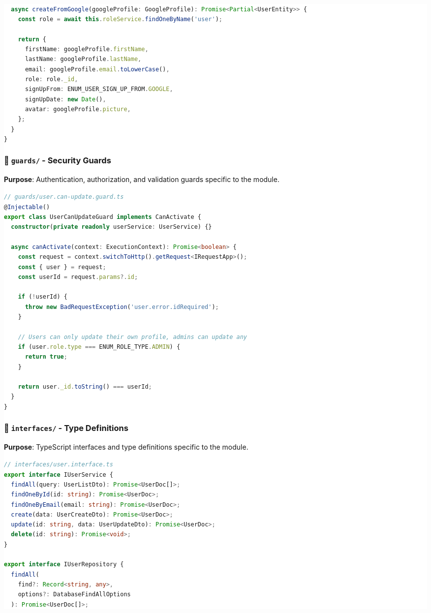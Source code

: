 ```typescript
  async createFromGoogle(googleProfile: GoogleProfile): Promise<Partial<UserEntity>> {
    const role = await this.roleService.findOneByName('user');

    return {
      firstName: googleProfile.firstName,
      lastName: googleProfile.lastName,
      email: googleProfile.email.toLowerCase(),
      role: role._id,
      signUpFrom: ENUM_USER_SIGN_UP_FROM.GOOGLE,
      signUpDate: new Date(),
      avatar: googleProfile.picture,
    };
  }
}
```

### 📁 `guards/` - Security Guards

**Purpose**: Authentication, authorization, and validation guards specific to the module.

```typescript
// guards/user.can-update.guard.ts
@Injectable()
export class UserCanUpdateGuard implements CanActivate {
  constructor(private readonly userService: UserService) {}

  async canActivate(context: ExecutionContext): Promise<boolean> {
    const request = context.switchToHttp().getRequest<IRequestApp>();
    const { user } = request;
    const userId = request.params?.id;

    if (!userId) {
      throw new BadRequestException('user.error.idRequired');
    }

    // Users can only update their own profile, admins can update any
    if (user.role.type === ENUM_ROLE_TYPE.ADMIN) {
      return true;
    }

    return user._id.toString() === userId;
  }
}
```

### 📁 `interfaces/` - Type Definitions

**Purpose**: TypeScript interfaces and type definitions specific to the module.

```typescript
// interfaces/user.interface.ts
export interface IUserService {
  findAll(query: UserListDto): Promise<UserDoc[]>;
  findOneById(id: string): Promise<UserDoc>;
  findOneByEmail(email: string): Promise<UserDoc>;
  create(data: UserCreateDto): Promise<UserDoc>;
  update(id: string, data: UserUpdateDto): Promise<UserDoc>;
  delete(id: string): Promise<void>;
}

export interface IUserRepository {
  findAll(
    find?: Record<string, any>,
    options?: DatabaseFindAllOptions
  ): Promise<UserDoc[]>;
```
